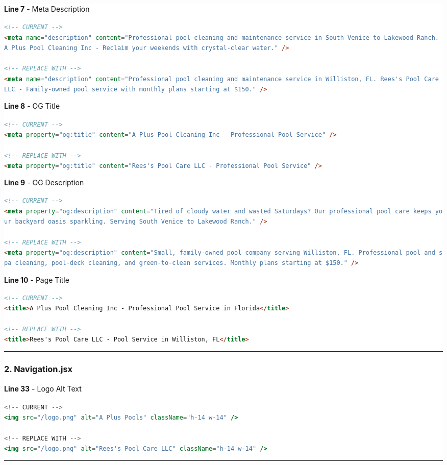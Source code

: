 **Line 7** - Meta Description
```html
<!-- CURRENT -->
<meta name="description" content="Professional pool cleaning and maintenance service in South Venice to Lakewood Ranch. A Plus Pool Cleaning Inc - Reclaim your weekends with crystal-clear water." />

<!-- REPLACE WITH -->
<meta name="description" content="Professional pool cleaning and maintenance service in Williston, FL. Rees's Pool Care LLC - Family-owned pool service with monthly plans starting at $150." />
```

**Line 8** - OG Title
```html
<!-- CURRENT -->
<meta property="og:title" content="A Plus Pool Cleaning Inc - Professional Pool Service" />

<!-- REPLACE WITH -->
<meta property="og:title" content="Rees's Pool Care LLC - Professional Pool Service" />
```

**Line 9** - OG Description
```html
<!-- CURRENT -->
<meta property="og:description" content="Tired of cloudy water and wasted Saturdays? Our professional pool care keeps your backyard oasis sparkling. Serving South Venice to Lakewood Ranch." />

<!-- REPLACE WITH -->
<meta property="og:description" content="Small, family-owned pool company serving Williston, FL. Professional pool and spa cleaning, pool-deck cleaning, and green-to-clean services. Monthly plans starting at $150." />
```

**Line 10** - Page Title
```html
<!-- CURRENT -->
<title>A Plus Pool Cleaning Inc - Professional Pool Service in Florida</title>

<!-- REPLACE WITH -->
<title>Rees's Pool Care LLC - Pool Service in Williston, FL</title>
```

---

### 2. Navigation.jsx

**Line 33** - Logo Alt Text
```jsx
<!-- CURRENT -->
<img src="/logo.png" alt="A Plus Pools" className="h-14 w-14" />

<!-- REPLACE WITH -->
<img src="/logo.png" alt="Rees's Pool Care LLC" className="h-14 w-14" />
```

---
